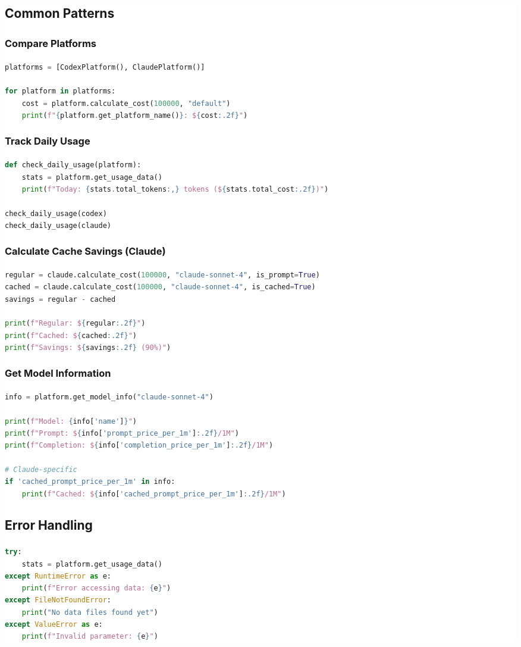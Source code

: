 ## Common Patterns

### Compare Platforms

```python
platforms = [CodexPlatform(), ClaudePlatform()]

for platform in platforms:
    cost = platform.calculate_cost(100000, "default")
    print(f"{platform.get_platform_name()}: ${cost:.2f}")
```

### Track Daily Usage

```python
def check_daily_usage(platform):
    stats = platform.get_usage_data()
    print(f"Today: {stats.total_tokens:,} tokens (${stats.total_cost:.2f})")

check_daily_usage(codex)
check_daily_usage(claude)
```

### Calculate Cache Savings (Claude)

```python
regular = claude.calculate_cost(100000, "claude-sonnet-4", is_prompt=True)
cached = claude.calculate_cost(100000, "claude-sonnet-4", is_cached=True)
savings = regular - cached

print(f"Regular: ${regular:.2f}")
print(f"Cached: ${cached:.2f}")
print(f"Savings: ${savings:.2f} (90%)")
```

### Get Model Information

```python
info = platform.get_model_info("claude-sonnet-4")

print(f"Model: {info['name']}")
print(f"Prompt: ${info['prompt_price_per_1m']:.2f}/1M")
print(f"Completion: ${info['completion_price_per_1m']:.2f}/1M")

# Claude-specific
if 'cached_prompt_price_per_1m' in info:
    print(f"Cached: ${info['cached_prompt_price_per_1m']:.2f}/1M")
```

## Error Handling

```python
try:
    stats = platform.get_usage_data()
except RuntimeError as e:
    print(f"Error accessing data: {e}")
except FileNotFoundError:
    print("No data files found yet")
except ValueError as e:
    print(f"Invalid parameter: {e}")
```
